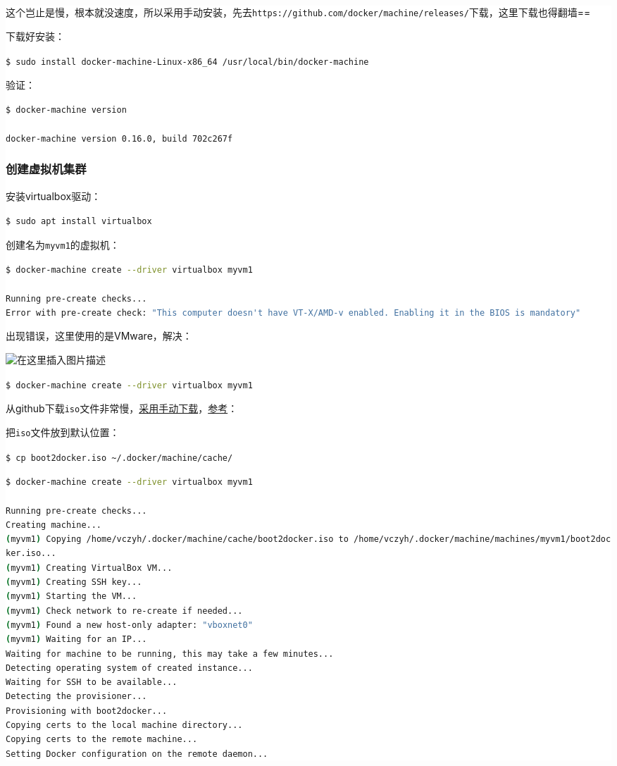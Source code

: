 这个岂止是慢，根本就没速度，所以采用手动安装，先去`https://github.com/docker/machine/releases/`下载，这里下载也得翻墙==

下载好安装：

```bash
$ sudo install docker-machine-Linux-x86_64 /usr/local/bin/docker-machine
```

验证：

```bash
$ docker-machine version

docker-machine version 0.16.0, build 702c267f
```

### 创建虚拟机集群

安装virtualbox驱动：

```bash
$ sudo apt install virtualbox
```

创建名为`myvm1`的虚拟机：

```bash
$ docker-machine create --driver virtualbox myvm1

Running pre-create checks...
Error with pre-create check: "This computer doesn't have VT-X/AMD-v enabled. Enabling it in the BIOS is mandatory"
```

出现错误，这里使用的是VMware，解决：

![在这里插入图片描述](https://img-blog.csdnimg.cn/2019031301111025.png?x-oss-process=image/watermark,type_ZmFuZ3poZW5naGVpdGk,shadow_10,text_aHR0cHM6Ly9ibG9nLmNzZG4ubmV0L1RLREtfYm90,size_16,color_FFFFFF,t_70)

```bash
$ docker-machine create --driver virtualbox myvm1
```

从github下载`iso`文件非常慢，[采用手动下载](https://github.com/boot2docker/boot2docker/releases)，[参考](https://segmentfault.com/a/1190000017001848)：

把`iso`文件放到默认位置：

```bash
$ cp boot2docker.iso ~/.docker/machine/cache/
```

```bash
$ docker-machine create --driver virtualbox myvm1

Running pre-create checks...
Creating machine...
(myvm1) Copying /home/vczyh/.docker/machine/cache/boot2docker.iso to /home/vczyh/.docker/machine/machines/myvm1/boot2docker.iso...
(myvm1) Creating VirtualBox VM...
(myvm1) Creating SSH key...
(myvm1) Starting the VM...
(myvm1) Check network to re-create if needed...
(myvm1) Found a new host-only adapter: "vboxnet0"
(myvm1) Waiting for an IP...
Waiting for machine to be running, this may take a few minutes...
Detecting operating system of created instance...
Waiting for SSH to be available...
Detecting the provisioner...
Provisioning with boot2docker...
Copying certs to the local machine directory...
Copying certs to the remote machine...
Setting Docker configuration on the remote daemon...
```